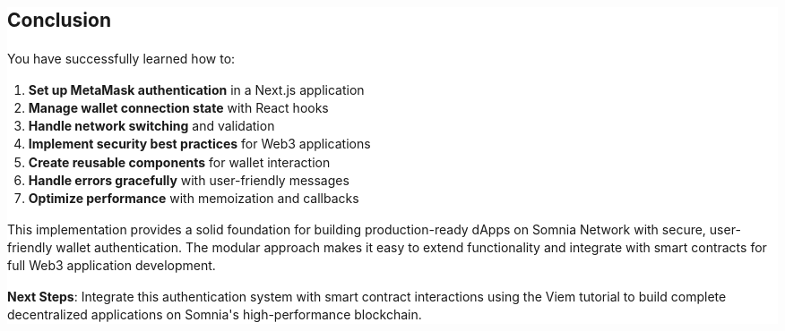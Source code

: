 ## Conclusion

You have successfully learned how to:

1. **Set up MetaMask authentication** in a Next.js application
2. **Manage wallet connection state** with React hooks
3. **Handle network switching** and validation
4. **Implement security best practices** for Web3 applications
5. **Create reusable components** for wallet interaction
6. **Handle errors gracefully** with user-friendly messages
7. **Optimize performance** with memoization and callbacks

This implementation provides a solid foundation for building production-ready dApps on Somnia Network with secure, user-friendly wallet authentication. The modular approach makes it easy to extend functionality and integrate with smart contracts for full Web3 application development.

**Next Steps**: Integrate this authentication system with smart contract interactions using the Viem tutorial to build complete decentralized applications on Somnia's high-performance blockchain.
